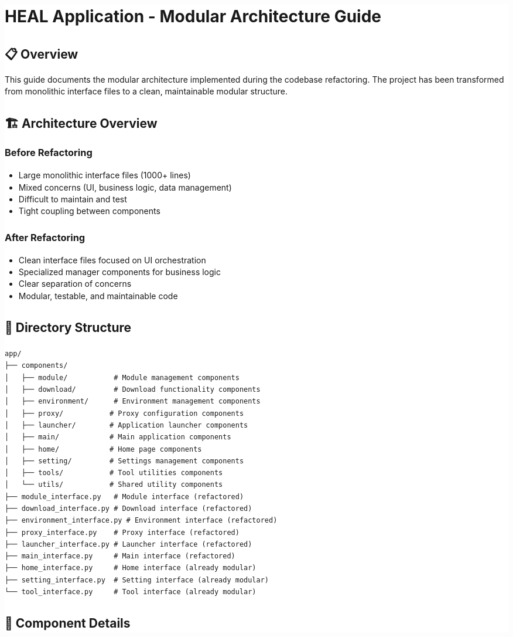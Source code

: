 # HEAL Application - Modular Architecture Guide

## 📋 Overview

This guide documents the modular architecture implemented during the codebase refactoring. The project has been transformed from monolithic interface files to a clean, maintainable modular structure.

## 🏗️ Architecture Overview

### Before Refactoring

- Large monolithic interface files (1000+ lines)
- Mixed concerns (UI, business logic, data management)
- Difficult to maintain and test
- Tight coupling between components

### After Refactoring

- Clean interface files focused on UI orchestration
- Specialized manager components for business logic
- Clear separation of concerns
- Modular, testable, and maintainable code

## 📁 Directory Structure

```
app/
├── components/
│   ├── module/           # Module management components
│   ├── download/         # Download functionality components
│   ├── environment/      # Environment management components
│   ├── proxy/           # Proxy configuration components
│   ├── launcher/        # Application launcher components
│   ├── main/            # Main application components
│   ├── home/            # Home page components
│   ├── setting/         # Settings management components
│   ├── tools/           # Tool utilities components
│   └── utils/           # Shared utility components
├── module_interface.py   # Module interface (refactored)
├── download_interface.py # Download interface (refactored)
├── environment_interface.py # Environment interface (refactored)
├── proxy_interface.py    # Proxy interface (refactored)
├── launcher_interface.py # Launcher interface (refactored)
├── main_interface.py     # Main interface (refactored)
├── home_interface.py     # Home interface (already modular)
├── setting_interface.py  # Setting interface (already modular)
└── tool_interface.py     # Tool interface (already modular)
```

## 🔧 Component Details
